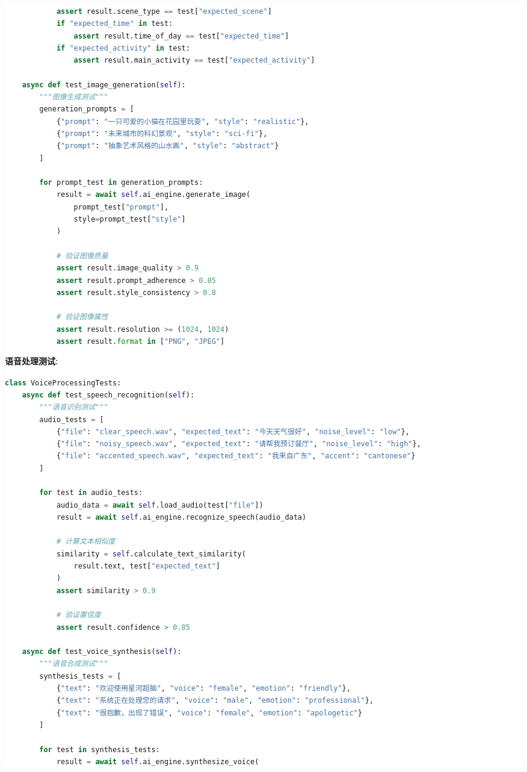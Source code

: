 ```python
            assert result.scene_type == test["expected_scene"]
            if "expected_time" in test:
                assert result.time_of_day == test["expected_time"]
            if "expected_activity" in test:
                assert result.main_activity == test["expected_activity"]
    
    async def test_image_generation(self):
        """图像生成测试"""
        generation_prompts = [
            {"prompt": "一只可爱的小猫在花园里玩耍", "style": "realistic"},
            {"prompt": "未来城市的科幻景观", "style": "sci-fi"},
            {"prompt": "抽象艺术风格的山水画", "style": "abstract"}
        ]
        
        for prompt_test in generation_prompts:
            result = await self.ai_engine.generate_image(
                prompt_test["prompt"], 
                style=prompt_test["style"]
            )
            
            # 验证图像质量
            assert result.image_quality > 0.9
            assert result.prompt_adherence > 0.85
            assert result.style_consistency > 0.8
            
            # 验证图像属性
            assert result.resolution >= (1024, 1024)
            assert result.format in ["PNG", "JPEG"]
```

**语音处理测试**:
```python
class VoiceProcessingTests:
    async def test_speech_recognition(self):
        """语音识别测试"""
        audio_tests = [
            {"file": "clear_speech.wav", "expected_text": "今天天气很好", "noise_level": "low"},
            {"file": "noisy_speech.wav", "expected_text": "请帮我预订餐厅", "noise_level": "high"},
            {"file": "accented_speech.wav", "expected_text": "我来自广东", "accent": "cantonese"}
        ]
        
        for test in audio_tests:
            audio_data = await self.load_audio(test["file"])
            result = await self.ai_engine.recognize_speech(audio_data)
            
            # 计算文本相似度
            similarity = self.calculate_text_similarity(
                result.text, test["expected_text"]
            )
            assert similarity > 0.9
            
            # 验证置信度
            assert result.confidence > 0.85
    
    async def test_voice_synthesis(self):
        """语音合成测试"""
        synthesis_tests = [
            {"text": "欢迎使用星河超脑", "voice": "female", "emotion": "friendly"},
            {"text": "系统正在处理您的请求", "voice": "male", "emotion": "professional"},
            {"text": "很抱歉，出现了错误", "voice": "female", "emotion": "apologetic"}
        ]
        
        for test in synthesis_tests:
            result = await self.ai_engine.synthesize_voice(
```